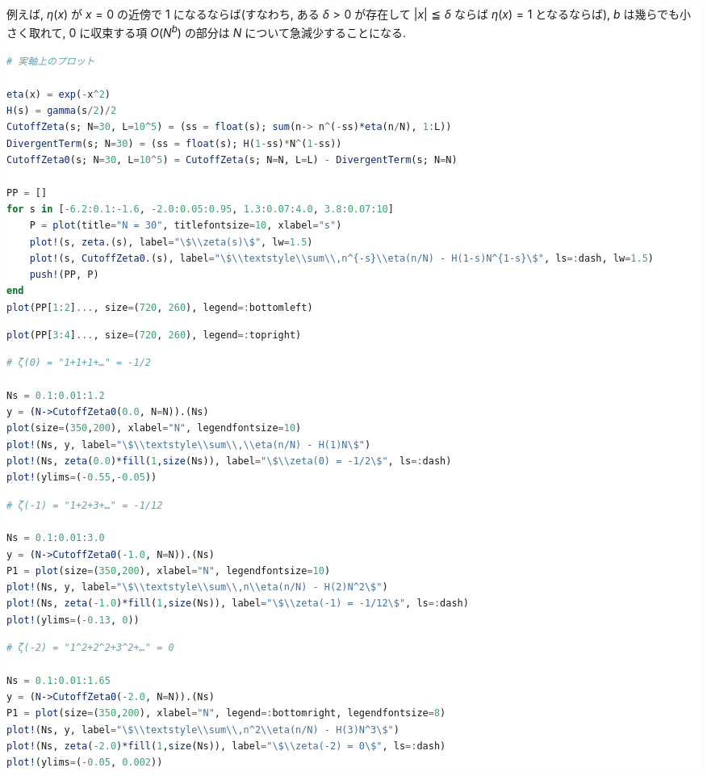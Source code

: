 例えば, $\eta(x)$ が $x=0$ の近傍で $1$ になるならば(すなわち, ある $\delta>0$ が存在して $|x|\leqq\delta$ ならば $\eta(x)=1$ となるならば), $b$ は幾らでも小さく取れて, $0$ に収束する項 $O(N^b)$ の部分は $N$ について急減少することになる. 

```julia
# 実軸上のプロット

eta(x) = exp(-x^2)
H(s) = gamma(s/2)/2
CutoffZeta(s; N=30, L=10^5) = (ss = float(s); sum(n-> n^(-ss)*eta(n/N), 1:L))
DivergentTerm(s; N=30) = (ss = float(s); H(1-ss)*N^(1-ss))
CutoffZeta0(s; N=30, L=10^5) = CutoffZeta(s; N=N, L=L) - DivergentTerm(s; N=N)

PP = []
for s in [-6.2:0.1:-1.6, -2.0:0.05:0.95, 1.3:0.07:4.0, 3.8:0.07:10]
    P = plot(title="N = 30", titlefontsize=10, xlabel="s")
    plot!(s, zeta.(s), label="\$\\zeta(s)\$", lw=1.5)
    plot!(s, CutoffZeta0.(s), label="\$\\textstyle\\sum\\,n^{-s}\\eta(n/N) - H(1-s)N^{1-s}\$", ls=:dash, lw=1.5)
    push!(PP, P)
end
plot(PP[1:2]..., size=(720, 260), legend=:bottomleft)
```

```julia
plot(PP[3:4]..., size=(720, 260), legend=:topright)
```

```julia
# ζ(0) = "1+1+1+…" = -1/2

Ns = 0.1:0.01:1.2
y = (N->CutoffZeta0(0.0, N=N)).(Ns)
plot(size=(350,200), xlabel="N", legendfontsize=10)
plot!(Ns, y, label="\$\\textstyle\\sum\\,\\eta(n/N) - H(1)N\$")
plot!(Ns, zeta(0.0)*fill(1,size(Ns)), label="\$\\zeta(0) = -1/2\$", ls=:dash)
plot!(ylims=(-0.55,-0.05))
```

```julia
# ζ(-1) = "1+2+3+…" = -1/12

Ns = 0.1:0.01:3.0
y = (N->CutoffZeta0(-1.0, N=N)).(Ns)
P1 = plot(size=(350,200), xlabel="N", legendfontsize=10)
plot!(Ns, y, label="\$\\textstyle\\sum\\,n\\eta(n/N) - H(2)N^2\$")
plot!(Ns, zeta(-1.0)*fill(1,size(Ns)), label="\$\\zeta(-1) = -1/12\$", ls=:dash)
plot!(ylims=(-0.13, 0))
```

```julia
# ζ(-2) = "1^2+2^2+3^2+…" = 0

Ns = 0.1:0.01:1.65
y = (N->CutoffZeta0(-2.0, N=N)).(Ns)
P1 = plot(size=(350,200), xlabel="N", legend=:bottomright, legendfontsize=8)
plot!(Ns, y, label="\$\\textstyle\\sum\\,n^2\\eta(n/N) - H(3)N^3\$")
plot!(Ns, zeta(-2.0)*fill(1,size(Ns)), label="\$\\zeta(-2) = 0\$", ls=:dash)
plot!(ylims=(-0.05, 0.002))
```
